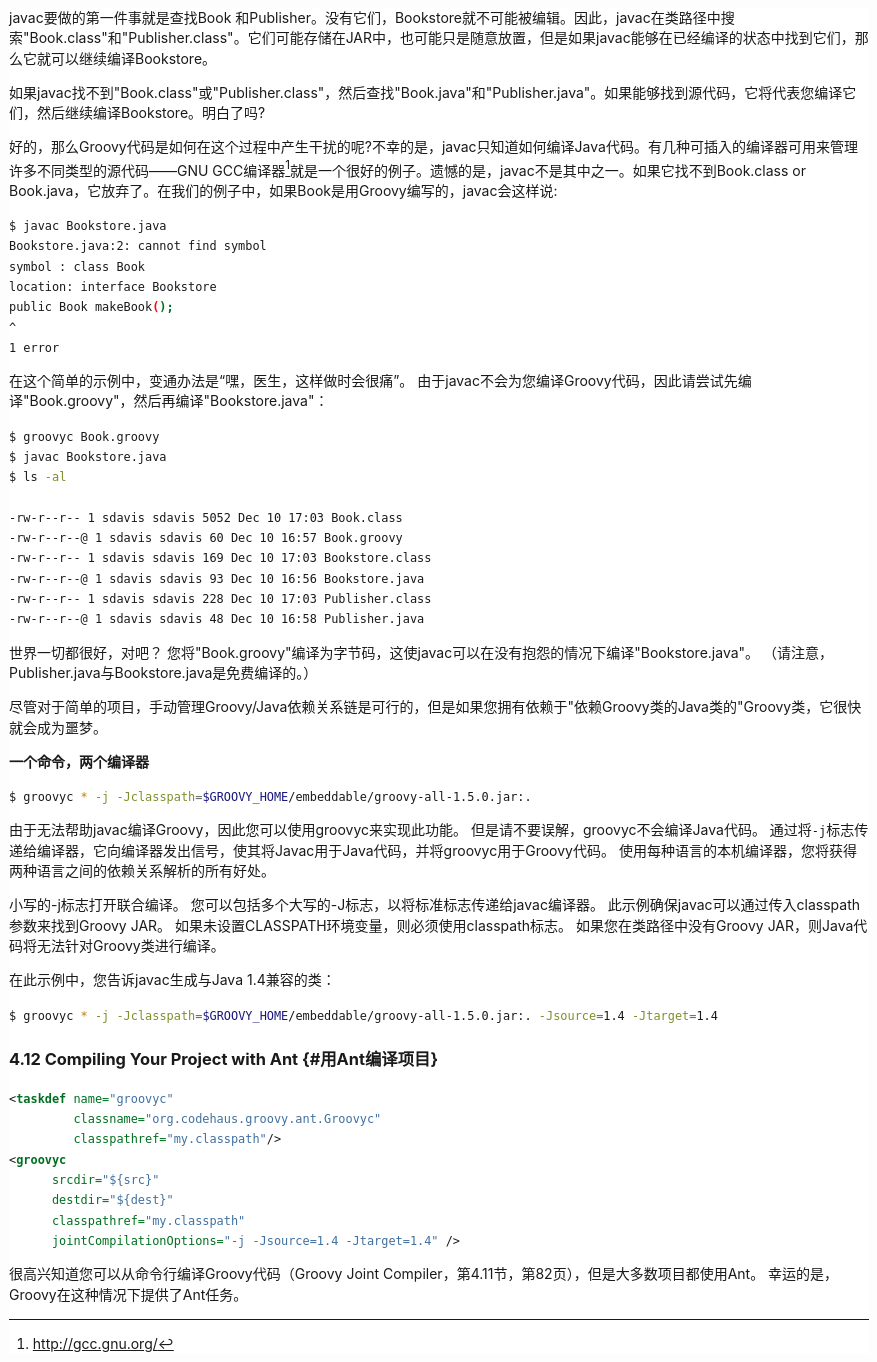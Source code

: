 javac要做的第一件事就是查找Book 和Publisher。没有它们，Bookstore就不可能被编辑。因此，javac在类路径中搜索"Book.class"和"Publisher.class"。它们可能存储在JAR中，也可能只是随意放置，但是如果javac能够在已经编译的状态中找到它们，那么它就可以继续编译Bookstore。

如果javac找不到"Book.class"或"Publisher.class"，然后查找"Book.java"和"Publisher.java"。如果能够找到源代码，它将代表您编译它们，然后继续编译Bookstore。明白了吗?

好的，那么Groovy代码是如何在这个过程中产生干扰的呢?不幸的是，javac只知道如何编译Java代码。有几种可插入的编译器可用来管理许多不同类型的源代码——GNU GCC编译器[^411]就是一个很好的例子。遗憾的是，javac不是其中之一。如果它找不到Book.class or Book.java，它放弃了。在我们的例子中，如果Book是用Groovy编写的，javac会这样说:
```bash
$ javac Bookstore.java
Bookstore.java:2: cannot find symbol
symbol : class Book
location: interface Bookstore
public Book makeBook();
^
1 error
```

在这个简单的示例中，变通办法是“嘿，医生，这样做时会很痛”。 由于javac不会为您编译Groovy代码，因此请尝试先编译"Book.groovy"，然后再编译"Bookstore.java"：
```bash
$ groovyc Book.groovy
$ javac Bookstore.java
$ ls -al

-rw-r--r-- 1 sdavis sdavis 5052 Dec 10 17:03 Book.class
-rw-r--r--@ 1 sdavis sdavis 60 Dec 10 16:57 Book.groovy
-rw-r--r-- 1 sdavis sdavis 169 Dec 10 17:03 Bookstore.class
-rw-r--r--@ 1 sdavis sdavis 93 Dec 10 16:56 Bookstore.java
-rw-r--r-- 1 sdavis sdavis 228 Dec 10 17:03 Publisher.class
-rw-r--r--@ 1 sdavis sdavis 48 Dec 10 16:58 Publisher.java
```
世界一切都很好，对吧？ 您将"Book.groovy"编译为字节码，这使javac可以在没有抱怨的情况下编译"Bookstore.java"。 （请注意，Publisher.java与Bookstore.java是免费编译的。）

尽管对于简单的项目，手动管理Groovy/Java依赖关系链是可行的，但是如果您拥有依赖于"依赖Groovy类的Java类的"Groovy类，它很快就会成为噩梦。

**一个命令，两个编译器**
```bash
$ groovyc * -j -Jclasspath=$GROOVY_HOME/embeddable/groovy-all-1.5.0.jar:.
```

由于无法帮助javac编译Groovy，因此您可以使用groovyc来实现此功能。 但是请不要误解，groovyc不会编译Java代码。 通过将`-j`标志传递给编译器，它向编译器发出信号，使其将Javac用于Java代码，并将groovyc用于Groovy代码。 使用每种语言的本机编译器，您将获得两种语言之间的依赖关系解析的所有好处。

小写的-j标志打开联合编译。 您可以包括多个大写的-J标志，以将标准标志传递给javac编译器。 此示例确保javac可以通过传入classpath参数来找到Groovy JAR。 如果未设置CLASSPATH环境变量，则必须使用classpath标志。 如果您在类路径中没有Groovy JAR，则Java代码将无法针对Groovy类进行编译。

在此示例中，您告诉javac生成与Java 1.4兼容的类：
```bash
$ groovyc * -j -Jclasspath=$GROOVY_HOME/embeddable/groovy-all-1.5.0.jar:. -Jsource=1.4 -Jtarget=1.4
```

### 4.12 Compiling Your Project with Ant {#用Ant编译项目}
```xml
<taskdef name="groovyc"
         classname="org.codehaus.groovy.ant.Groovyc"
         classpathref="my.classpath"/>
<groovyc
      srcdir="${src}"
      destdir="${dest}"
      classpathref="my.classpath"
      jointCompilationOptions="-j -Jsource=1.4 -Jtarget=1.4" />
```
很高兴知道您可以从命令行编译Groovy代码（Groovy Joint Compiler，第4.11节，第82页），但是大多数项目都使用Ant。 幸运的是，Groovy在这种情况下提供了Ant任务。


[^31]: http://en.wikipedia.org/wiki/Indent_style
[^32]: http://en.wikipedia.org/wiki/Editor_war
[^33]: http://en.wikipedia.org/wiki/I_know_it_when_I_see_it
[^35]: http://en.wikipedia.org/wiki/Duck_typing
[^37]: http://groovy.codehaus.org/groovy-jdk/
[^312]: http://en.wikipedia.org/wiki/Heredoc
[^317]: http://en.wikipedia.org/wiki/Closure_%28computer_science%29
[^318]: http://en.wikipedia.org/wiki/Functional_programming
[^411]: http://gcc.gnu.org/